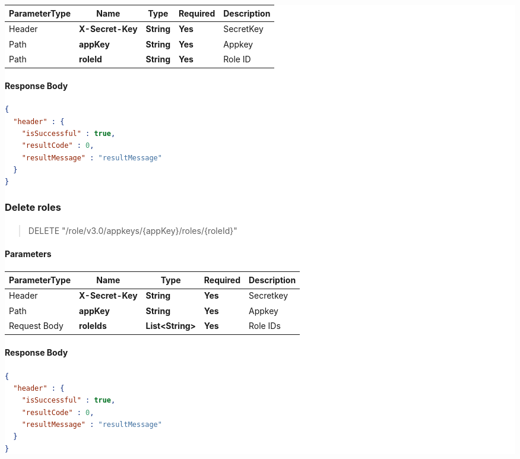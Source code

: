 

| ParameterType | Name | Type | Required | Description  | 
|------------- |------------- | ------------- | ------------- | ------------- | 
|  Header |**X-Secret-Key** | **String**| **Yes** | SecretKey | 
|  Path |**appKey** | **String**| **Yes** | Appkey | 
|  Path |**roleId** | **String**| **Yes** | Role ID | 









#### Response Body

```json
{
  "header" : {
    "isSuccessful" : true,
    "resultCode" : 0,
    "resultMessage" : "resultMessage"
  }
}
```


<a name="deleteRoles"></a>
### **Delete roles**
> DELETE "/role/v3.0/appkeys/{appKey}/roles/{roleId}"

#### Parameters

| ParameterType | Name | Type | Required | Description  |
|------------- |------------- | ------------- | ------------- | ------------- |
|  Header |**X-Secret-Key** | **String**| **Yes** | Secretkey |
|  Path |**appKey** | **String**| **Yes** | Appkey |
| Request Body |**roleIds** |  **List&lt;String>**| **Yes** | Role IDs |


#### Response Body

```json
{
  "header" : {
    "isSuccessful" : true,
    "resultCode" : 0,
    "resultMessage" : "resultMessage"
  }
}
```

